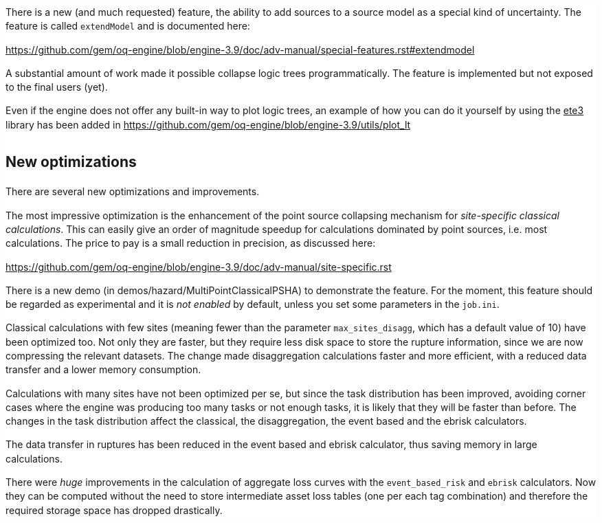 There is a new (and much requested) feature, the ability to add sources
to a source model as a special kind of uncertainty. The feature is
called `extendModel` and is documented here:

https://github.com/gem/oq-engine/blob/engine-3.9/doc/adv-manual/special-features.rst#extendmodel

A substantial amount of work made it possible collapse logic trees
programmatically. The feature is implemented but not exposed to the
final users (yet).

Even if the engine does not offer any built-in way to plot logic trees, an
example of how you can do it yourself by using the
[ete3](http://etetoolkit.org/) library has been added in
https://github.com/gem/oq-engine/blob/engine-3.9/utils/plot_lt

## New optimizations

There are several new optimizations and improvements.

The most impressive optimization is the enhancement of the point
source collapsing mechanism for *site-specific classical
calculations*.  This can easily give an order of magnitude speedup for
calculations dominated by point sources, i.e. most calculations. The
price to pay is a small reduction in precision, as discussed here:

https://github.com/gem/oq-engine/blob/engine-3.9/doc/adv-manual/site-specific.rst

There is a new demo (in demos/hazard/MultiPointClassicalPSHA) to
demonstrate the feature. For the moment, this feature should be regarded as
experimental and it is *not enabled* by default, unless you set some
parameters in the `job.ini`.

Classical calculations with few sites (meaning fewer than the
parameter `max_sites_disagg`, which has a default value of 10) 
have been optimized too. Not only they are faster, but they require 
less disk space to store the rupture information, since we are now 
compressing the relevant datasets. The change made disaggregation 
calculations faster and more efficient, with a reduced data transfer 
and a lower memory consumption.

Calculations with many sites have not been optimized per se,
but since the task distribution has been improved, avoiding corner
cases where the engine was producing too many tasks or not enough
tasks, it is likely that they will be faster than before. The changes
in the task distribution affect the classical, the disaggregation,
the event based and the ebrisk calculators.

The data transfer in ruptures has been reduced in the event based
and ebrisk calculator, thus saving memory in large calculations.

There were *huge* improvements in the calculation of aggregate loss
curves with the `event_based_risk` and `ebrisk` calculators. Now
they can be computed without the need to store intermediate
asset loss tables (one per each tag combination) and therefore the
required storage space has dropped drastically.
